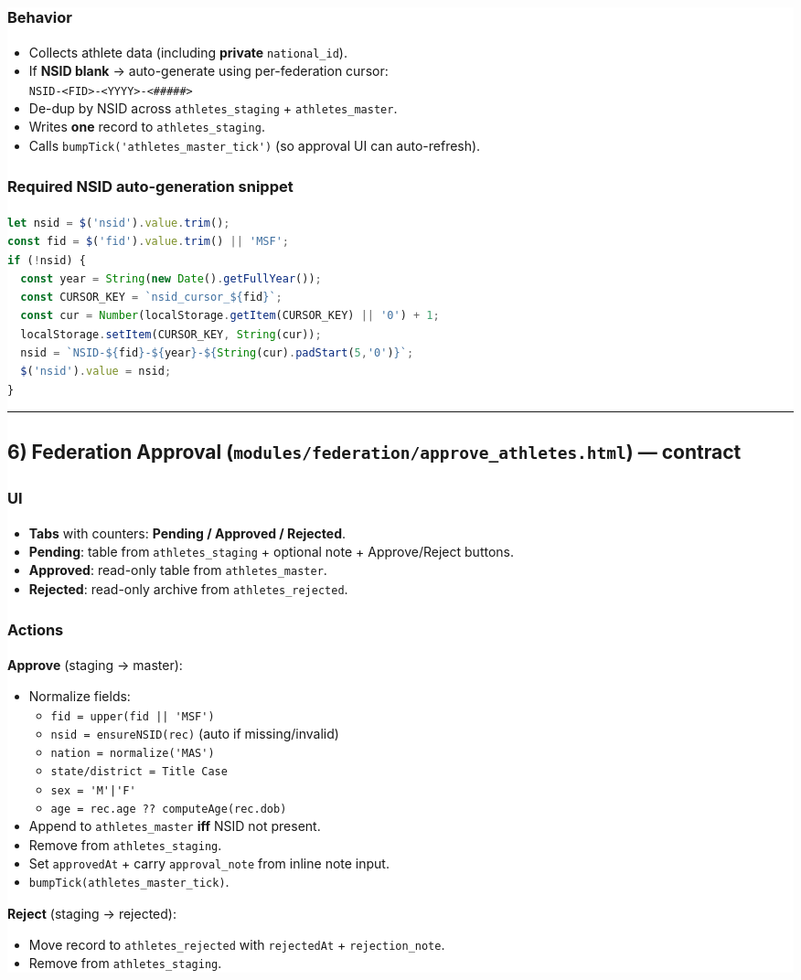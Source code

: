 ### Behavior

- Collects athlete data (including **private** `national_id`).
- If **NSID blank** → auto-generate using per-federation cursor:  
  `NSID-<FID>-<YYYY>-<#####>`
- De-dup by NSID across `athletes_staging` + `athletes_master`.
- Writes **one** record to `athletes_staging`.
- Calls `bumpTick('athletes_master_tick')` (so approval UI can auto-refresh).

### Required NSID auto-generation snippet

```js
let nsid = $('nsid').value.trim();
const fid = $('fid').value.trim() || 'MSF';
if (!nsid) {
  const year = String(new Date().getFullYear());
  const CURSOR_KEY = `nsid_cursor_${fid}`;
  const cur = Number(localStorage.getItem(CURSOR_KEY) || '0') + 1;
  localStorage.setItem(CURSOR_KEY, String(cur));
  nsid = `NSID-${fid}-${year}-${String(cur).padStart(5,'0')}`;
  $('nsid').value = nsid;
}
```

---

## 6) Federation Approval (`modules/federation/approve_athletes.html`) — contract

### UI

- **Tabs** with counters: **Pending / Approved / Rejected**.
- **Pending**: table from `athletes_staging` + optional note + Approve/Reject buttons.
- **Approved**: read-only table from `athletes_master`.
- **Rejected**: read-only archive from `athletes_rejected`.

### Actions

**Approve** (staging → master):
- Normalize fields:
  - `fid = upper(fid || 'MSF')`
  - `nsid = ensureNSID(rec)` (auto if missing/invalid)
  - `nation = normalize('MAS')`
  - `state/district = Title Case`
  - `sex = 'M'|'F'`
  - `age = rec.age ?? computeAge(rec.dob)`
- Append to `athletes_master` **iff** NSID not present.
- Remove from `athletes_staging`.
- Set `approvedAt` + carry `approval_note` from inline note input.
- `bumpTick(athletes_master_tick)`.

**Reject** (staging → rejected):
- Move record to `athletes_rejected` with `rejectedAt` + `rejection_note`.
- Remove from `athletes_staging`.
